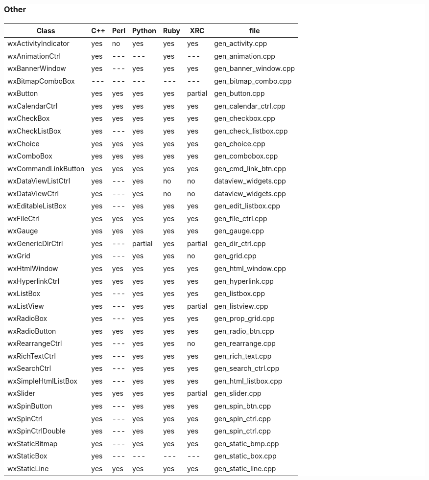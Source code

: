 ### Other

| Class                  | C++ | Perl    | Python  | Ruby | XRC     | file                  |
| ---------------------- | --- | ------- | ------- | ---- | ------- | --------------------- |
| wxActivityIndicator    | yes | no     | yes     | yes  | yes     | gen_activity.cpp      |
| wxAnimationCtrl        | yes | ---     | ---     | yes  | ---     | gen_animation.cpp     |
| wxBannerWindow         | yes | ---     | yes     | yes  | yes     | gen_banner_window.cpp |
| wxBitmapComboBox       | --- | ---     | ---     | ---  | ---     | gen_bitmap_combo.cpp  |
| wxButton               | yes | yes     | yes     | yes  | partial | gen_button.cpp        |
| wxCalendarCtrl         | yes | yes     | yes     | yes  | yes     | gen_calendar_ctrl.cpp |
| wxCheckBox             | yes | yes     | yes     | yes  | yes     | gen_checkbox.cpp      |
| wxCheckListBox         | yes | ---     | yes     | yes  | yes     | gen_check_listbox.cpp |
| wxChoice               | yes | yes     | yes     | yes  | yes     | gen_choice.cpp        |
| wxComboBox             | yes | yes     | yes     | yes  | yes     | gen_combobox.cpp      |
| wxCommandLinkButton    | yes | yes     | yes     | yes  | yes     | gen_cmd_link_btn.cpp  |
| wxDataViewListCtrl     | yes | ---     | yes     | no   | no      | dataview_widgets.cpp  |
| wxDataViewCtrl         | yes | ---     | yes     | no   | no      | dataview_widgets.cpp  |
| wxEditableListBox      | yes | ---     | yes     | yes  | yes     | gen_edit_listbox.cpp  |
| wxFileCtrl             | yes | yes     | yes     | yes  | yes     | gen_file_ctrl.cpp     |
| wxGauge                | yes | yes     | yes     | yes  | yes     | gen_gauge.cpp         |
| wxGenericDirCtrl       | yes | ---     | partial | yes  | partial | gen_dir_ctrl.cpp      |
| wxGrid                 | yes | ---     | yes     | yes  | no      | gen_grid.cpp          |
| wxHtmlWindow           | yes | yes     | yes     | yes  | yes     | gen_html_window.cpp   |
| wxHyperlinkCtrl        | yes | yes     | yes     | yes  | yes     | gen_hyperlink.cpp     |
| wxListBox              | yes | ---     | yes     | yes  | yes     | gen_listbox.cpp       |
| wxListView             | yes | ---     | yes     | yes  | partial | gen_listview.cpp      |
| wxRadioBox             | yes | ---     | yes     | yes  | yes     | gen_prop_grid.cpp     |
| wxRadioButton          | yes | yes     | yes     | yes  | yes     | gen_radio_btn.cpp     |
| wxRearrangeCtrl        | yes | ---     | yes     | yes  | no      | gen_rearrange.cpp     |
| wxRichTextCtrl         | yes | ---     | yes     | yes  | yes     | gen_rich_text.cpp     |
| wxSearchCtrl           | yes | ---     | yes     | yes  | yes     | gen_search_ctrl.cpp   |
| wxSimpleHtmlListBox    | yes | ---     | yes     | yes  | yes     | gen_html_listbox.cpp  |
| wxSlider               | yes | yes     | yes     | yes  | partial | gen_slider.cpp        |
| wxSpinButton           | yes | ---     | yes     | yes  | yes     | gen_spin_btn.cpp      |
| wxSpinCtrl             | yes | ---     | yes     | yes  | yes     | gen_spin_ctrl.cpp     |
| wxSpinCtrlDouble       | yes | ---     | yes     | yes  | yes     | gen_spin_ctrl.cpp     |
| wxStaticBitmap         | yes | ---     | yes     | yes  | yes     | gen_static_bmp.cpp    |
| wxStaticBox            | yes | ---     | ---     | ---  | ---     | gen_static_box.cpp    |
| wxStaticLine           | yes | yes     | yes     | yes  | yes     | gen_static_line.cpp   |